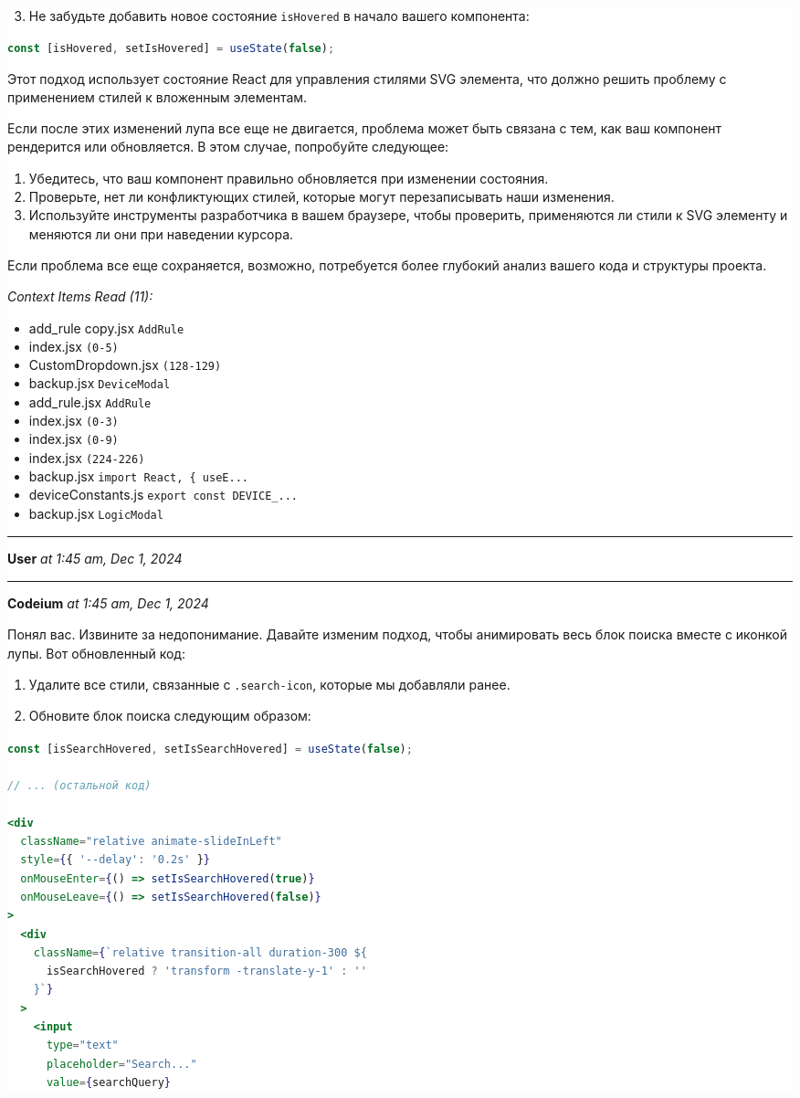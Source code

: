3. Не забудьте добавить новое состояние `isHovered` в начало вашего компонента:

```jsx
const [isHovered, setIsHovered] = useState(false);
```

Этот подход использует состояние React для управления стилями SVG элемента, что должно решить проблему с применением стилей к вложенным элементам.

Если после этих изменений лупа все еще не двигается, проблема может быть связана с тем, как ваш компонент рендерится или обновляется. В этом случае, попробуйте следующее:

1. Убедитесь, что ваш компонент правильно обновляется при изменении состояния.
2. Проверьте, нет ли конфликтующих стилей, которые могут перезаписывать наши изменения.
3. Используйте инструменты разработчика в вашем браузере, чтобы проверить, применяются ли стили к SVG элементу и меняются ли они при наведении курсора.

Если проблема все еще сохраняется, возможно, потребуется более глубокий анализ вашего кода и структуры проекта.

_Context Items Read (11):_

- add_rule copy.jsx `AddRule`
- index.jsx `(0-5)`
- CustomDropdown.jsx `(128-129)`
- backup.jsx `DeviceModal`
- add_rule.jsx `AddRule`
- index.jsx `(0-3)`
- index.jsx `(0-9)`
- index.jsx `(224-226)`
- backup.jsx `import React, { useE...`
- deviceConstants.js `export const DEVICE_...`
- backup.jsx `LogicModal`


---

**User** _at 1:45 am, Dec 1, 2024_



---

**Codeium** _at 1:45 am, Dec 1, 2024_

Понял вас. Извините за недопонимание. Давайте изменим подход, чтобы анимировать весь блок поиска вместе с иконкой лупы. Вот обновленный код:

1. Удалите все стили, связанные с `.search-icon`, которые мы добавляли ранее.

2. Обновите блок поиска следующим образом:

```jsx
const [isSearchHovered, setIsSearchHovered] = useState(false);

// ... (остальной код)

<div 
  className="relative animate-slideInLeft" 
  style={{ '--delay': '0.2s' }}
  onMouseEnter={() => setIsSearchHovered(true)}
  onMouseLeave={() => setIsSearchHovered(false)}
>
  <div
    className={`relative transition-all duration-300 ${
      isSearchHovered ? 'transform -translate-y-1' : ''
    }`}
  >
    <input
      type="text"
      placeholder="Search..."
      value={searchQuery}
```